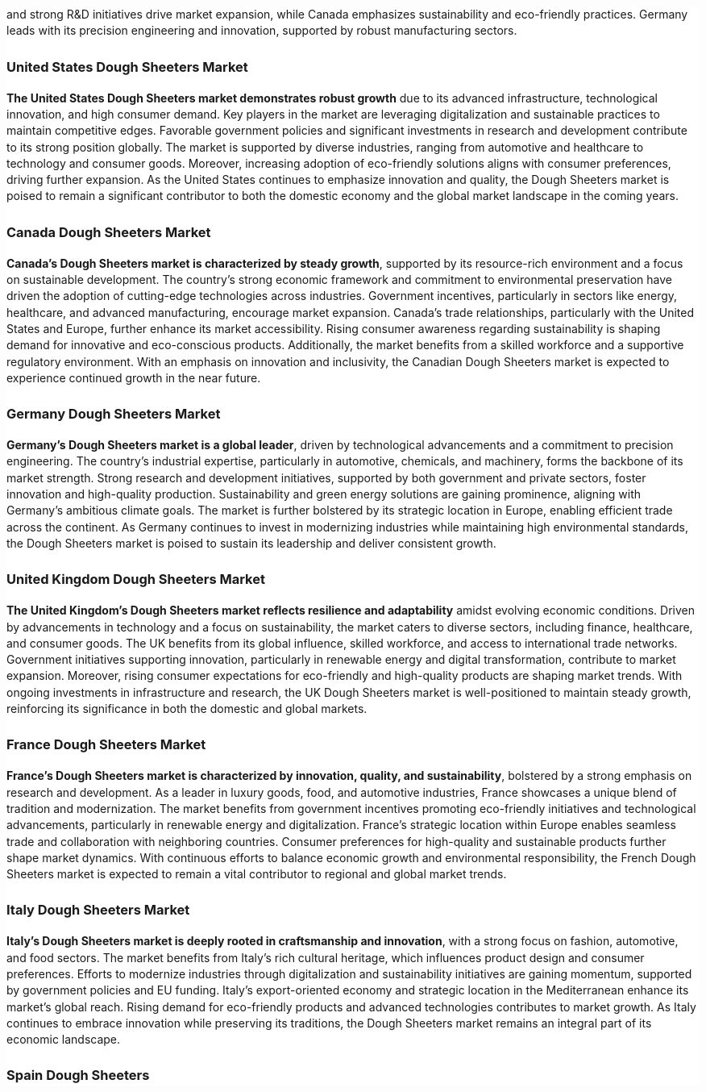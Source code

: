 and strong R&amp;D initiatives drive market expansion, while Canada emphasizes sustainability and eco-friendly practices. Germany leads with its precision engineering and innovation, supported by robust manufacturing sectors.</span></em></p></blockquote><h3><strong>United States Dough Sheeters Market</strong></h3><p><strong>The United States Dough Sheeters market demonstrates robust growth</strong> due to its advanced infrastructure, technological innovation, and high consumer demand. Key players in the market are leveraging digitalization and sustainable practices to maintain competitive edges. Favorable government policies and significant investments in research and development contribute to its strong position globally. The market is supported by diverse industries, ranging from automotive and healthcare to technology and consumer goods. Moreover, increasing adoption of eco-friendly solutions aligns with consumer preferences, driving further expansion. As the United States continues to emphasize innovation and quality, the Dough Sheeters market is poised to remain a significant contributor to both the domestic economy and the global market landscape in the coming years.</p><h3><strong>Canada Dough Sheeters Market</strong></h3><p><strong>Canada&rsquo;s Dough Sheeters market is characterized by steady growth</strong>, supported by its resource-rich environment and a focus on sustainable development. The country&rsquo;s strong economic framework and commitment to environmental preservation have driven the adoption of cutting-edge technologies across industries. Government incentives, particularly in sectors like energy, healthcare, and advanced manufacturing, encourage market expansion. Canada&rsquo;s trade relationships, particularly with the United States and Europe, further enhance its market accessibility. Rising consumer awareness regarding sustainability is shaping demand for innovative and eco-conscious products. Additionally, the market benefits from a skilled workforce and a supportive regulatory environment. With an emphasis on innovation and inclusivity, the Canadian Dough Sheeters market is expected to experience continued growth in the near future.</p><h3><strong>Germany Dough Sheeters Market</strong></h3><p><strong>Germany&rsquo;s Dough Sheeters market is a global leader</strong>, driven by technological advancements and a commitment to precision engineering. The country&rsquo;s industrial expertise, particularly in automotive, chemicals, and machinery, forms the backbone of its market strength. Strong research and development initiatives, supported by both government and private sectors, foster innovation and high-quality production. Sustainability and green energy solutions are gaining prominence, aligning with Germany&rsquo;s ambitious climate goals. The market is further bolstered by its strategic location in Europe, enabling efficient trade across the continent. As Germany continues to invest in modernizing industries while maintaining high environmental standards, the Dough Sheeters market is poised to sustain its leadership and deliver consistent growth.</p><h3><strong>United Kingdom Dough Sheeters Market</strong></h3><p><strong>The United Kingdom&rsquo;s Dough Sheeters market reflects resilience and adaptability</strong> amidst evolving economic conditions. Driven by advancements in technology and a focus on sustainability, the market caters to diverse sectors, including finance, healthcare, and consumer goods. The UK benefits from its global influence, skilled workforce, and access to international trade networks. Government initiatives supporting innovation, particularly in renewable energy and digital transformation, contribute to market expansion. Moreover, rising consumer expectations for eco-friendly and high-quality products are shaping market trends. With ongoing investments in infrastructure and research, the UK Dough Sheeters market is well-positioned to maintain steady growth, reinforcing its significance in both the domestic and global markets.</p><h3><strong>France Dough Sheeters Market</strong></h3><p><strong>France&rsquo;s Dough Sheeters market is characterized by innovation, quality, and sustainability</strong>, bolstered by a strong emphasis on research and development. As a leader in luxury goods, food, and automotive industries, France showcases a unique blend of tradition and modernization. The market benefits from government incentives promoting eco-friendly initiatives and technological advancements, particularly in renewable energy and digitalization. France&rsquo;s strategic location within Europe enables seamless trade and collaboration with neighboring countries. Consumer preferences for high-quality and sustainable products further shape market dynamics. With continuous efforts to balance economic growth and environmental responsibility, the French Dough Sheeters market is expected to remain a vital contributor to regional and global market trends.</p><h3><strong>Italy Dough Sheeters Market</strong></h3><p><strong>Italy&rsquo;s Dough Sheeters market is deeply rooted in craftsmanship and innovation</strong>, with a strong focus on fashion, automotive, and food sectors. The market benefits from Italy&rsquo;s rich cultural heritage, which influences product design and consumer preferences. Efforts to modernize industries through digitalization and sustainability initiatives are gaining momentum, supported by government policies and EU funding. Italy&rsquo;s export-oriented economy and strategic location in the Mediterranean enhance its market&rsquo;s global reach. Rising demand for eco-friendly products and advanced technologies contributes to market growth. As Italy continues to embrace innovation while preserving its traditions, the Dough Sheeters market remains an integral part of its economic landscape.</p><h3><strong>Spain Dough Sheeters